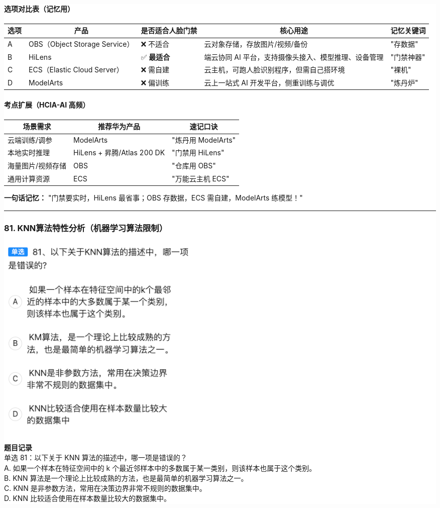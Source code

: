 #### 选项对比表（记忆用）

| 选项 | 产品                          | 是否适合人脸门禁 | 核心用途                                             | 记忆关键词 |
| ---- | ----------------------------- | ---------------- | ---------------------------------------------------- | ---------- |
| A    | OBS（Object Storage Service） | ❌ 不适合         | 云对象存储，存放图片/视频/备份                       | "存数据"   |
| B    | HiLens                        | ✅ **最适合**     | 端云协同 AI 平台，支持摄像头接入、模型推理、设备管理 | "门禁神器" |
| C    | ECS（Elastic Cloud Server）   | ❌ 需自建         | 云主机，可跑人脸识别程序，但需自己搭环境             | "裸机"     |
| D    | ModelArts                     | ❌ 偏训练         | 云上一站式 AI 开发平台，侧重训练与调优               | "炼丹炉"   |

#### 考点扩展（HCIA-AI 高频）

| 场景需求          | 推荐华为产品               | 速记口诀           |
| ----------------- | -------------------------- | ------------------ |
| 云端训练/调参     | ModelArts                  | "炼丹用 ModelArts" |
| 本地实时推理      | HiLens + 昇腾/Atlas 200 DK | "门禁用 HiLens"    |
| 海量图片/视频存储 | OBS                        | "仓库用 OBS"       |
| 通用计算资源      | ECS                        | "万能云主机 ECS"   |

**一句话记忆：** "门禁要实时，HiLens 最省事；OBS 存数据，ECS 需自建，ModelArts 练模型！"

---

### 81. KNN算法特性分析（机器学习算法限制）

![image-20250725171818228](./imgs/image-20250725171818228.png)

**题目记录**  
单选 81：以下关于 KNN 算法的描述中，哪一项是错误的？  
A. 如果一个样本在特征空间中的 k 个最近邻样本中的多数属于某一类别，则该样本也属于这个类别。  
B. KNN 算法是一个理论上比较成熟的方法，也是最简单的机器学习算法之一。  
C. KNN 是非参数方法，常用在决策边界非常不规则的数据集中。  
D. KNN 比较适合使用在样本数量比较大的数据集中。  
